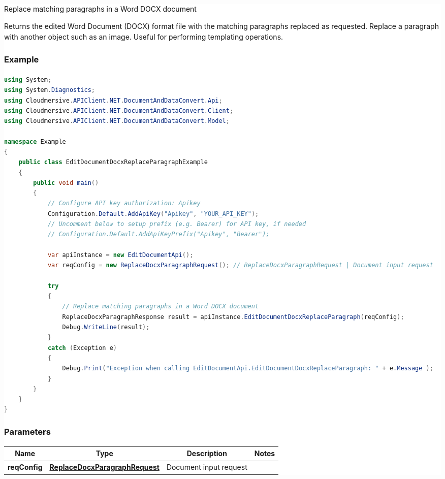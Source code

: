Replace matching paragraphs in a Word DOCX document

Returns the edited Word Document (DOCX) format file with the matching paragraphs replaced as requested.  Replace a paragraph with another object such as an image.  Useful for performing templating operations.

### Example
```csharp
using System;
using System.Diagnostics;
using Cloudmersive.APIClient.NET.DocumentAndDataConvert.Api;
using Cloudmersive.APIClient.NET.DocumentAndDataConvert.Client;
using Cloudmersive.APIClient.NET.DocumentAndDataConvert.Model;

namespace Example
{
    public class EditDocumentDocxReplaceParagraphExample
    {
        public void main()
        {
            // Configure API key authorization: Apikey
            Configuration.Default.AddApiKey("Apikey", "YOUR_API_KEY");
            // Uncomment below to setup prefix (e.g. Bearer) for API key, if needed
            // Configuration.Default.AddApiKeyPrefix("Apikey", "Bearer");

            var apiInstance = new EditDocumentApi();
            var reqConfig = new ReplaceDocxParagraphRequest(); // ReplaceDocxParagraphRequest | Document input request

            try
            {
                // Replace matching paragraphs in a Word DOCX document
                ReplaceDocxParagraphResponse result = apiInstance.EditDocumentDocxReplaceParagraph(reqConfig);
                Debug.WriteLine(result);
            }
            catch (Exception e)
            {
                Debug.Print("Exception when calling EditDocumentApi.EditDocumentDocxReplaceParagraph: " + e.Message );
            }
        }
    }
}
```

### Parameters

Name | Type | Description  | Notes
------------- | ------------- | ------------- | -------------
 **reqConfig** | [**ReplaceDocxParagraphRequest**](ReplaceDocxParagraphRequest.md)| Document input request | 
